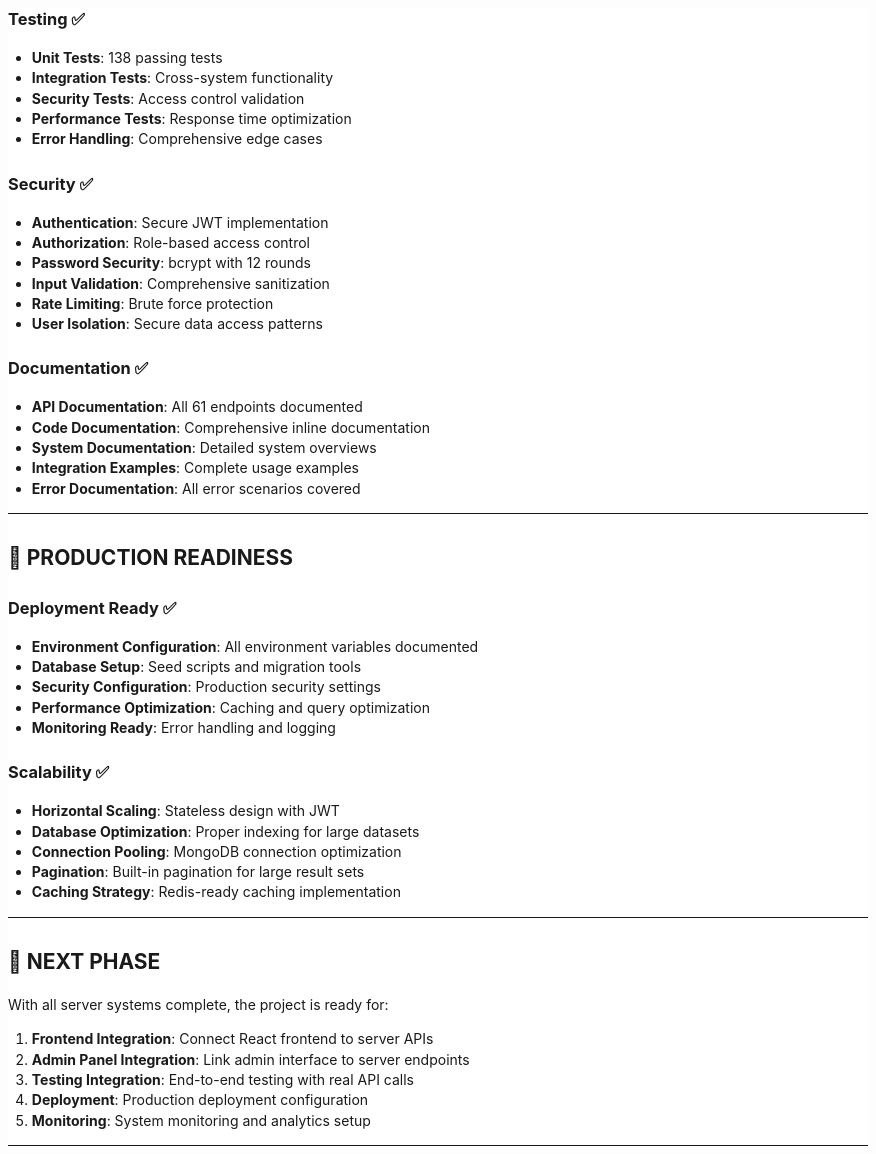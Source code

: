 ### Testing ✅

- **Unit Tests**: 138 passing tests
- **Integration Tests**: Cross-system functionality
- **Security Tests**: Access control validation
- **Performance Tests**: Response time optimization
- **Error Handling**: Comprehensive edge cases

### Security ✅

- **Authentication**: Secure JWT implementation
- **Authorization**: Role-based access control
- **Password Security**: bcrypt with 12 rounds
- **Input Validation**: Comprehensive sanitization
- **Rate Limiting**: Brute force protection
- **User Isolation**: Secure data access patterns

### Documentation ✅

- **API Documentation**: All 61 endpoints documented
- **Code Documentation**: Comprehensive inline documentation
- **System Documentation**: Detailed system overviews
- **Integration Examples**: Complete usage examples
- **Error Documentation**: All error scenarios covered

---

## 🚀 PRODUCTION READINESS

### Deployment Ready ✅

- **Environment Configuration**: All environment variables documented
- **Database Setup**: Seed scripts and migration tools
- **Security Configuration**: Production security settings
- **Performance Optimization**: Caching and query optimization
- **Monitoring Ready**: Error handling and logging

### Scalability ✅

- **Horizontal Scaling**: Stateless design with JWT
- **Database Optimization**: Proper indexing for large datasets
- **Connection Pooling**: MongoDB connection optimization
- **Pagination**: Built-in pagination for large result sets
- **Caching Strategy**: Redis-ready caching implementation

---

## 🎯 NEXT PHASE

With all server systems complete, the project is ready for:

1. **Frontend Integration**: Connect React frontend to server APIs
2. **Admin Panel Integration**: Link admin interface to server endpoints
3. **Testing Integration**: End-to-end testing with real API calls
4. **Deployment**: Production deployment configuration
5. **Monitoring**: System monitoring and analytics setup

---